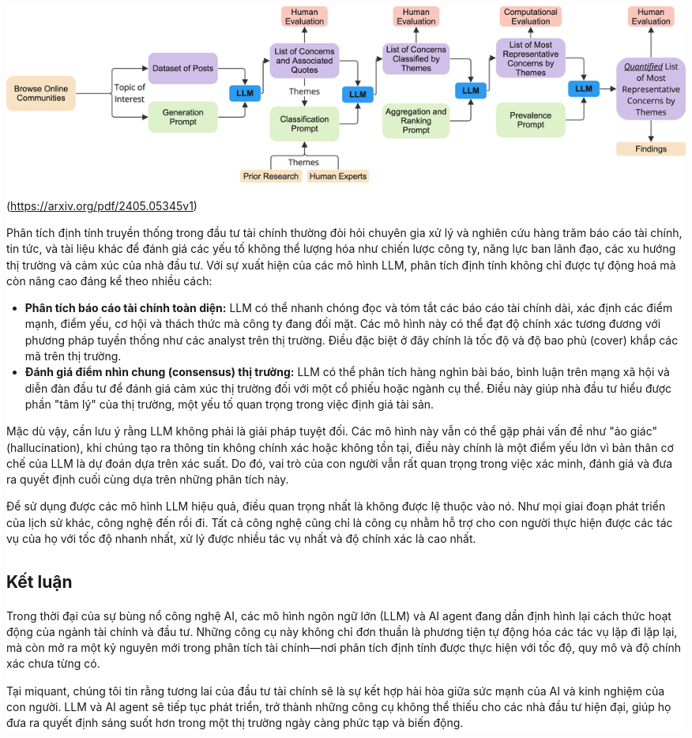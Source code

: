 ![LLM qualitative analysis](images/3.png)

(https://arxiv.org/pdf/2405.05345v1)

Phân tích định tính truyền thống trong đầu tư tài chính thường đòi hỏi chuyên gia xử lý và nghiên cứu hàng trăm báo cáo tài chính, tin tức, và tài liệu khác để đánh giá các yếu tố không thể lượng hóa như chiến lược công ty, năng lực ban lãnh đạo, các xu hướng thị trường và cảm xúc của nhà đầu tư. Với sự xuất hiện của các mô hình LLM, phân tích định tính không chỉ được tự động hoá mà còn nâng cao đáng kể theo nhiều cách:

- **Phân tích báo cáo tài chính toàn diện:** LLM có thể nhanh chóng đọc và tóm tắt các báo cáo tài chính dài, xác định các điểm mạnh, điểm yếu, cơ hội và thách thức mà công ty đang đối mặt. Các mô hình này có thể đạt độ chính xác tương đương với phương pháp tuyền thống như các analyst trên thị trường. Điều đặc biệt ở đây chính là tốc độ và độ bao phủ (cover) khắp các mã trên thị trường.
- **Đánh giá điểm nhìn chung (consensus) thị trường:** LLM có thể phân tích hàng nghìn bài báo, bình luận trên mạng xã hội và diễn đàn đầu tư để đánh giá cảm xúc thị trường đối với một cổ phiếu hoặc ngành cụ thể. Điều này giúp nhà đầu tư hiểu được phần "tâm lý" của thị trường, một yếu tố quan trọng trong việc định giá tài sản.

Mặc dù vậy, cần lưu ý rằng LLM không phải là giải pháp tuyệt đối. Các mô hình này vẫn có thể gặp phải vấn đề như "ảo giác" (hallucination), khi chúng tạo ra thông tin không chính xác hoặc không tồn tại, điều này chính là một điểm yếu lớn vì bản thân cơ chế của LLM là dự đoán dựa trên xác suất. Do đó, vai trò của con người vẫn rất quan trọng trong việc xác minh, đánh giá và đưa ra quyết định cuối cùng dựa trên những phân tích này. 

Để sử dụng được các mô hình LLM hiệu quả, điều quan trọng nhất là không được lệ thuộc vào nó. Như mọi giai đoạn phát triển của lịch sử khác, công nghệ đến rồi đi. Tất cả công nghệ cũng chỉ là công cụ nhằm hỗ trợ cho con người thực hiện được các tác vụ của họ với tốc độ nhanh nhất, xử lý được nhiều tác vụ nhất và độ chính xác là cao nhất.

## Kết luận

Trong thời đại của sự bùng nổ công nghệ AI, các mô hình ngôn ngữ lớn (LLM) và AI agent đang dần định hình lại cách thức hoạt động của ngành tài chính và đầu tư. Những công cụ này không chỉ đơn thuần là phương tiện tự động hóa các tác vụ lặp đi lặp lại, mà còn mở ra một kỷ nguyên mới trong phân tích tài chính—nơi phân tích định tính được thực hiện với tốc độ, quy mô và độ chính xác chưa từng có.

Tại miquant, chúng tôi tin rằng tương lai của đầu tư tài chính sẽ là sự kết hợp hài hòa giữa sức mạnh của AI và kinh nghiệm của con người. LLM và AI agent sẽ tiếp tục phát triển, trở thành những công cụ không thể thiếu cho các nhà đầu tư hiện đại, giúp họ đưa ra quyết định sáng suốt hơn trong một thị trường ngày càng phức tạp và biến động.
